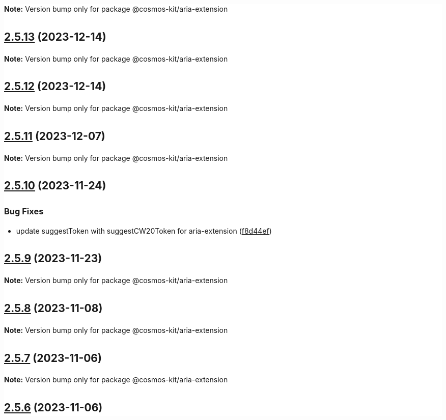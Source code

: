 **Note:** Version bump only for package @cosmos-kit/aria-extension

## [2.5.13](https://github.com/hyperweb-io/cosmos-kit/compare/@cosmos-kit/aria-extension@2.5.12...@cosmos-kit/aria-extension@2.5.13) (2023-12-14)

**Note:** Version bump only for package @cosmos-kit/aria-extension

## [2.5.12](https://github.com/hyperweb-io/cosmos-kit/compare/@cosmos-kit/aria-extension@2.5.11...@cosmos-kit/aria-extension@2.5.12) (2023-12-14)

**Note:** Version bump only for package @cosmos-kit/aria-extension

## [2.5.11](https://github.com/hyperweb-io/cosmos-kit/compare/@cosmos-kit/aria-extension@2.5.10...@cosmos-kit/aria-extension@2.5.11) (2023-12-07)

**Note:** Version bump only for package @cosmos-kit/aria-extension

## [2.5.10](https://github.com/hyperweb-io/cosmos-kit/compare/@cosmos-kit/aria-extension@2.5.9...@cosmos-kit/aria-extension@2.5.10) (2023-11-24)

### Bug Fixes

- update suggestToken with suggestCW20Token for aria-extension ([f8d44ef](https://github.com/hyperweb-io/cosmos-kit/commit/f8d44ef1a0c1af2dd507e11a576e3c21cab46953))

## [2.5.9](https://github.com/hyperweb-io/cosmos-kit/compare/@cosmos-kit/aria-extension@2.5.8...@cosmos-kit/aria-extension@2.5.9) (2023-11-23)

**Note:** Version bump only for package @cosmos-kit/aria-extension

## [2.5.8](https://github.com/hyperweb-io/cosmos-kit/compare/@cosmos-kit/aria-extension@2.5.7...@cosmos-kit/aria-extension@2.5.8) (2023-11-08)

**Note:** Version bump only for package @cosmos-kit/aria-extension

## [2.5.7](https://github.com/hyperweb-io/cosmos-kit/compare/@cosmos-kit/aria-extension@2.5.6...@cosmos-kit/aria-extension@2.5.7) (2023-11-06)

**Note:** Version bump only for package @cosmos-kit/aria-extension

## [2.5.6](https://github.com/hyperweb-io/cosmos-kit/compare/@cosmos-kit/aria-extension@2.5.5...@cosmos-kit/aria-extension@2.5.6) (2023-11-06)
